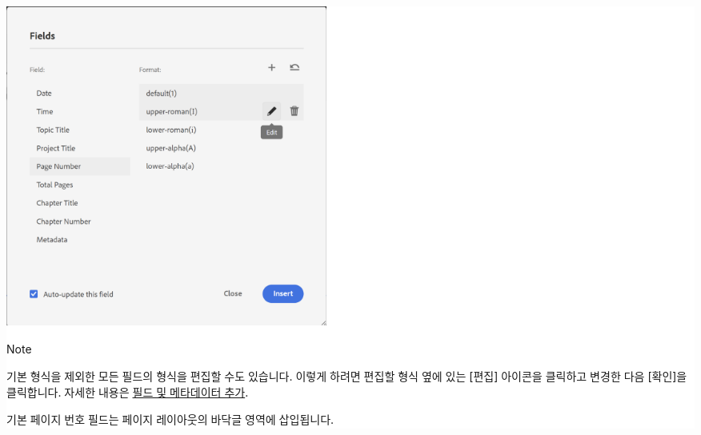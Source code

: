    <img src="./assets/insert-page-number-field.svg" width="400">

   >[!NOTE]
   >
   >기본 형식을 제외한 모든 필드의 형식을 편집할 수도 있습니다. 이렇게 하려면 편집할 형식 옆에 있는 [편집] 아이콘을 클릭하고 변경한 다음 [확인]을 클릭합니다. 자세한 내용은 [필드 및 메타데이터 추가](#add-fields-metadata).

   기본 페이지 번호 필드는 페이지 레이아웃의 바닥글 영역에 삽입됩니다.

